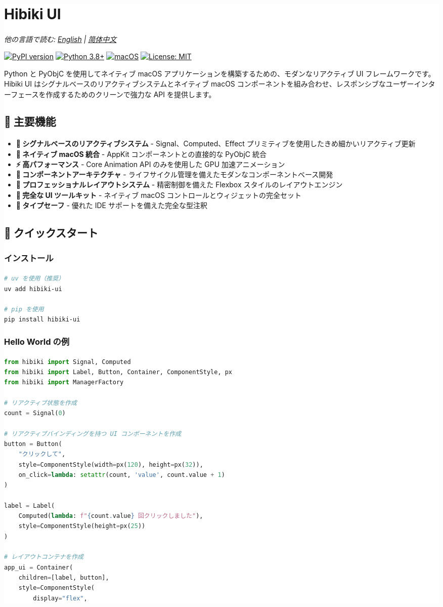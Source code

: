 # Hibiki UI

*他の言語で読む: [English](README.md) | [简体中文](README.zh-CN.md)*

[![PyPI version](https://badge.fury.io/py/hibiki-ui.svg)](https://badge.fury.io/py/hibiki-ui)
[![Python 3.8+](https://img.shields.io/badge/python-3.8+-blue.svg)](https://www.python.org/downloads/)
[![macOS](https://img.shields.io/badge/platform-macOS-lightgrey.svg)](https://www.apple.com/macos/)
[![License: MIT](https://img.shields.io/badge/License-MIT-yellow.svg)](https://opensource.org/licenses/MIT)

Python と PyObjC を使用してネイティブ macOS アプリケーションを構築するための、モダンなリアクティブ UI フレームワークです。Hibiki UI はシグナルベースのリアクティブシステムとネイティブ macOS コンポーネントを組み合わせ、レスポンシブなユーザーインターフェースを作成するためのクリーンで強力な API を提供します。

## 🎯 主要機能

- **🔄 シグナルベースのリアクティブシステム** - Signal、Computed、Effect プリミティブを使用したきめ細かいリアクティブ更新
- **🍎 ネイティブ macOS 統合** - AppKit コンポーネントとの直接的な PyObjC 統合
- **⚡ 高パフォーマンス** - Core Animation API のみを使用した GPU 加速アニメーション
- **🧩 コンポーネントアーキテクチャ** - ライフサイクル管理を備えたモダンなコンポーネントベース開発
- **📐 プロフェッショナルレイアウトシステム** - 精密制御を備えた Flexbox スタイルのレイアウトエンジン
- **🎨 完全な UI ツールキット** - ネイティブ macOS コントロールとウィジェットの完全セット
- **🔧 タイプセーフ** - 優れた IDE サポートを備えた完全な型注釈

## 🚀 クイックスタート

### インストール

```bash
# uv を使用（推奨）
uv add hibiki-ui

# pip を使用
pip install hibiki-ui
```

### Hello World の例

```python
from hibiki import Signal, Computed
from hibiki import Label, Button, Container, ComponentStyle, px
from hibiki import ManagerFactory

# リアクティブ状態を作成
count = Signal(0)

# リアクティブバインディングを持つ UI コンポーネントを作成
button = Button(
    "クリックして",
    style=ComponentStyle(width=px(120), height=px(32)),
    on_click=lambda: setattr(count, 'value', count.value + 1)
)

label = Label(
    Computed(lambda: f"{count.value} 回クリックしました"),
    style=ComponentStyle(height=px(25))
)

# レイアウトコンテナを作成
app_ui = Container(
    children=[label, button],
    style=ComponentStyle(
        display="flex",
```